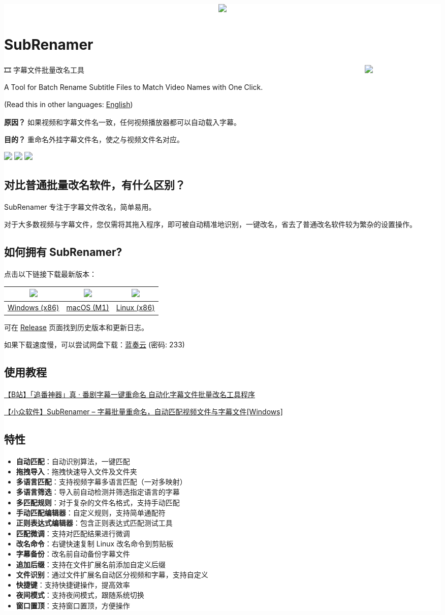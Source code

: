 <p align="center"><img src="https://github.com/qwqcode/SubRenamer/assets/22412567/3a49c011-ce41-4bc3-ab85-5237a6e9acd7"></p>

# SubRenamer

<img src="https://github.com/qwqcode/SubRenamer/assets/22412567/ef9b38b0-d1c6-4f1f-9f7e-f7b67a36d9b5" width="150" align="right" />

🎞 字幕文件批量改名工具

A Tool for Batch Rename Subtitle Files to Match Video Names with One Click.

(Read this in other languages: [English](README.en.md))

**原因？** 如果视频和字幕文件名一致，任何视频播放器都可以自动载入字幕。

**目的？** 重命名外挂字幕文件名，使之与视频文件名对应。

[![](https://img.shields.io/github/release/qwqcode/SubRenamer.svg?style=flat-square)](https://github.com/qwqcode/SubRenamer/releases/latest) [![](https://img.shields.io/github/downloads/qwqcode/SubRenamer/total.svg?style=flat-square)](https://github.com/qwqcode/SubRenamer/releases) [![](https://img.shields.io/github/issues/qwqcode/SubRenamer.svg?style=flat-square)](https://github.com/qwqcode/SubRenamer/issues)

## 对比普通批量改名软件，有什么区别？

SubRenamer 专注于字幕文件改名，简单易用。

对于大多数视频与字幕文件，您仅需将其拖入程序，即可被自动精准地识别，一键改名，省去了普通改名软件较为繁杂的设置操作。

## 如何拥有 SubRenamer?

点击以下链接下载最新版本：

| [<img width="32" src="https://github.com/qwqcode/SubRenamer/assets/22412567/2772a99b-f10f-48cd-aed7-58488e7a726e">](https://github.com/qwqcode/SubRenamer/releases/latest/download/SubRenamer_windows_amd64.zip) | [<img width="32" src="https://github.com/qwqcode/SubRenamer/assets/22412567/0aef7104-b7bc-4bde-94c3-3f9df044d66b">](https://github.com/qwqcode/SubRenamer/releases/latest/download/SubRenamer_macos_arm64.zip) | [<img width="32" src="https://github.com/qwqcode/SubRenamer/assets/22412567/8b41fffd-2eb3-4a78-b1bd-8751a09c36c5">](https://github.com/qwqcode/SubRenamer/releases/latest/download/SubRenamer_linux_amd64.tar.gz) |
|-|-|-|
| [Windows (x86)](https://github.com/qwqcode/SubRenamer/releases/latest/download/SubRenamer_windows_amd64.zip) | [macOS (M1)](https://github.com/qwqcode/SubRenamer/releases/latest/download/SubRenamer_macos_arm64.zip) | [Linux (x86)](https://github.com/qwqcode/SubRenamer/releases/latest/download/SubRenamer_linux_amd64.tar.gz) |


可在 [Release](https://github.com/qwqcode/SubRenamer/releases) 页面找到历史版本和更新日志。

如果下载速度慢，可以尝试网盘下载：[蓝奏云](https://wwi.lanzoui.com/s/sub-renamer) (密码: 233)

## 使用教程

[【B站】「追番神器」真 · 番剧字幕一键重命名 自动化字幕文件批量改名工具程序](https://www.bilibili.com/video/BV1e7411y7rG)

[【小众软件】SubRenamer – 字幕批量重命名，自动匹配视频文件与字幕文件[Windows]](https://www.appinn.com/subrenamer-for-windows)

## 特性

- **自动匹配**：自动识别算法，一键匹配
- **拖拽导入**：拖拽快速导入文件及文件夹
- **多语言匹配**：支持视频字幕多语言匹配（一对多映射）
- **多语言筛选**：导入前自动检测并筛选指定语言的字幕
- **多匹配规则**：对于复杂的文件名格式，支持手动匹配
- **手动匹配编辑器**：自定义规则，支持简单通配符
- **正则表达式编辑器**：包含正则表达式匹配测试工具
- **匹配微调**：支持对匹配结果进行微调
- **改名命令**：右键快速复制 Linux 改名命令到剪贴板
- **字幕备份**：改名前自动备份字幕文件
- **追加后缀**：支持在文件扩展名前添加自定义后缀
- **文件识别**：通过文件扩展名自动区分视频和字幕，支持自定义
- **快捷键**：支持快捷键操作，提高效率
- **夜间模式**：支持夜间模式，跟随系统切换
- **窗口置顶**：支持窗口置顶，方便操作